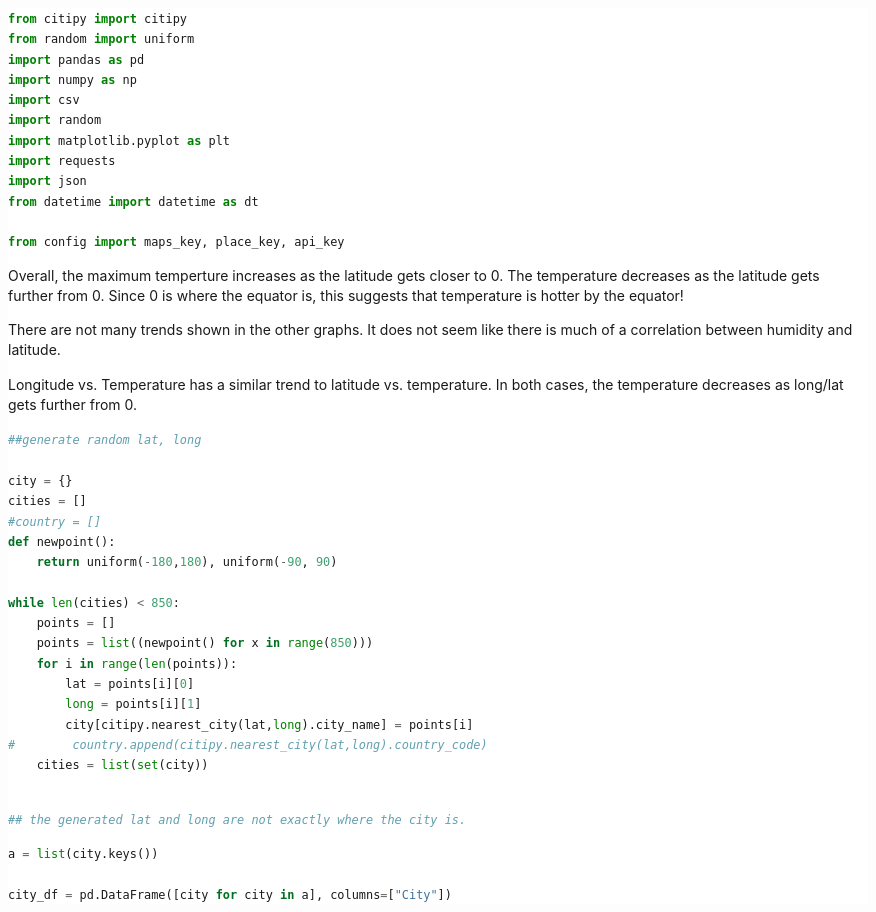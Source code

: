 

```python
from citipy import citipy
from random import uniform
import pandas as pd
import numpy as np
import csv
import random
import matplotlib.pyplot as plt
import requests
import json
from datetime import datetime as dt

from config import maps_key, place_key, api_key
```

Overall, the maximum temperture increases as the latitude gets closer to 0. The temperature decreases as the latitude gets further from 0. Since 0 is where the equator is, this suggests that temperature is hotter by the equator!


There are not many trends shown in the other graphs. It does not seem like there is much of a correlation between humidity and latitude. 

Longitude vs. Temperature has a similar trend to latitude vs. temperature. In both cases, the temperature decreases as long/lat gets further from 0. 


```python
##generate random lat, long

city = {}
cities = []
#country = []
def newpoint():
    return uniform(-180,180), uniform(-90, 90)

while len(cities) < 850:
    points = []
    points = list((newpoint() for x in range(850)))
    for i in range(len(points)):
        lat = points[i][0]
        long = points[i][1]
        city[citipy.nearest_city(lat,long).city_name] = points[i]
#        country.append(citipy.nearest_city(lat,long).country_code)
    cities = list(set(city))
    
```


```python
## the generated lat and long are not exactly where the city is. 
```


```python
a = list(city.keys())

city_df = pd.DataFrame([city for city in a], columns=["City"])

```
